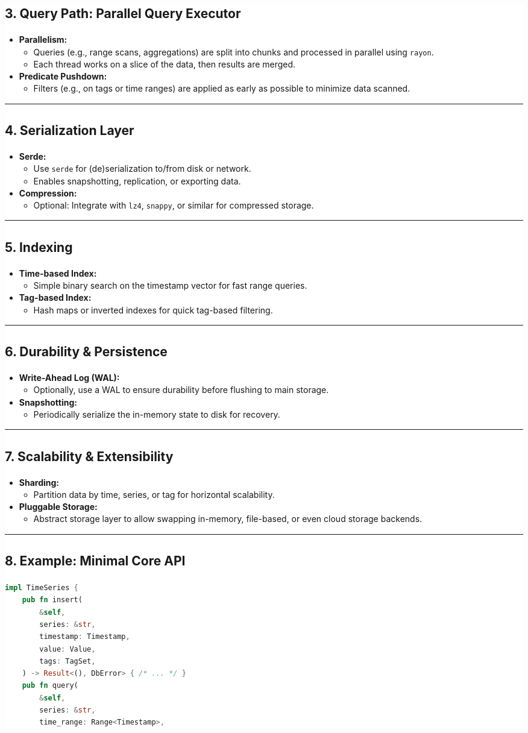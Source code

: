 ## **3. Query Path: Parallel Query Executor**

- **Parallelism:**  
  - Queries (e.g., range scans, aggregations) are split into chunks and processed in parallel using `rayon`.
  - Each thread works on a slice of the data, then results are merged.
- **Predicate Pushdown:**  
  - Filters (e.g., on tags or time ranges) are applied as early as possible to minimize data scanned.

---

## **4. Serialization Layer**

- **Serde:**  
  - Use `serde` for (de)serialization to/from disk or network.
  - Enables snapshotting, replication, or exporting data.
- **Compression:**  
  - Optional: Integrate with `lz4`, `snappy`, or similar for compressed storage.

---

## **5. Indexing**

- **Time-based Index:**  
  - Simple binary search on the timestamp vector for fast range queries.
- **Tag-based Index:**  
  - Hash maps or inverted indexes for quick tag-based filtering.

---

## **6. Durability & Persistence**

- **Write-Ahead Log (WAL):**  
  - Optionally, use a WAL to ensure durability before flushing to main storage.
- **Snapshotting:**  
  - Periodically serialize the in-memory state to disk for recovery.

---

## **7. Scalability & Extensibility**

- **Sharding:**  
  - Partition data by time, series, or tag for horizontal scalability.
- **Pluggable Storage:**  
  - Abstract storage layer to allow swapping in-memory, file-based, or even cloud storage backends.

---

## **8. Example: Minimal Core API**

```rust
impl TimeSeries {
    pub fn insert(
        &self,
        series: &str,
        timestamp: Timestamp,
        value: Value,
        tags: TagSet,
    ) -> Result<(), DbError> { /* ... */ }
    pub fn query(
        &self,
        series: &str,
        time_range: Range<Timestamp>,
```